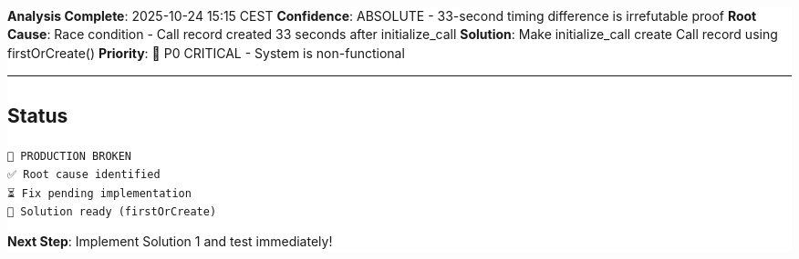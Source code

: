 
**Analysis Complete**: 2025-10-24 15:15 CEST
**Confidence**: ABSOLUTE - 33-second timing difference is irrefutable proof
**Root Cause**: Race condition - Call record created 33 seconds after initialize_call
**Solution**: Make initialize_call create Call record using firstOrCreate()
**Priority**: 🔴 P0 CRITICAL - System is non-functional

---

## Status

```
🚨 PRODUCTION BROKEN
✅ Root cause identified
⏳ Fix pending implementation
🎯 Solution ready (firstOrCreate)
```

**Next Step**: Implement Solution 1 and test immediately!
